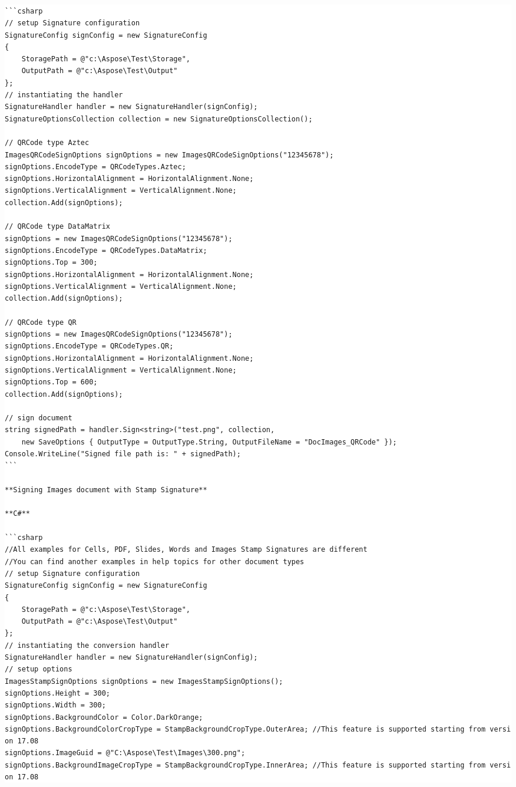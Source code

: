     ```csharp
    // setup Signature configuration
    SignatureConfig signConfig = new SignatureConfig
    {
        StoragePath = @"c:\Aspose\Test\Storage",
        OutputPath = @"c:\Aspose\Test\Output"
    };
    // instantiating the handler
    SignatureHandler handler = new SignatureHandler(signConfig);
    SignatureOptionsCollection collection = new SignatureOptionsCollection();
     
    // QRCode type Aztec
    ImagesQRCodeSignOptions signOptions = new ImagesQRCodeSignOptions("12345678");
    signOptions.EncodeType = QRCodeTypes.Aztec;
    signOptions.HorizontalAlignment = HorizontalAlignment.None;
    signOptions.VerticalAlignment = VerticalAlignment.None;
    collection.Add(signOptions);
     
    // QRCode type DataMatrix
    signOptions = new ImagesQRCodeSignOptions("12345678");
    signOptions.EncodeType = QRCodeTypes.DataMatrix;
    signOptions.Top = 300;
    signOptions.HorizontalAlignment = HorizontalAlignment.None;
    signOptions.VerticalAlignment = VerticalAlignment.None;
    collection.Add(signOptions);
     
    // QRCode type QR
    signOptions = new ImagesQRCodeSignOptions("12345678");
    signOptions.EncodeType = QRCodeTypes.QR;
    signOptions.HorizontalAlignment = HorizontalAlignment.None;
    signOptions.VerticalAlignment = VerticalAlignment.None;
    signOptions.Top = 600;
    collection.Add(signOptions);
     
    // sign document
    string signedPath = handler.Sign<string>("test.png", collection,
        new SaveOptions { OutputType = OutputType.String, OutputFileName = "DocImages_QRCode" });
    Console.WriteLine("Signed file path is: " + signedPath);
    ```
    
    **Signing Images document with Stamp Signature**
    
    **C#**
    
    ```csharp
    //All examples for Cells, PDF, Slides, Words and Images Stamp Signatures are different
    //You can find another examples in help topics for other document types
    // setup Signature configuration
    SignatureConfig signConfig = new SignatureConfig
    {
        StoragePath = @"c:\Aspose\Test\Storage",
        OutputPath = @"c:\Aspose\Test\Output"
    };
    // instantiating the conversion handler
    SignatureHandler handler = new SignatureHandler(signConfig);
    // setup options
    ImagesStampSignOptions signOptions = new ImagesStampSignOptions();
    signOptions.Height = 300;
    signOptions.Width = 300;
    signOptions.BackgroundColor = Color.DarkOrange;
    signOptions.BackgroundColorCropType = StampBackgroundCropType.OuterArea; //This feature is supported starting from version 17.08
    signOptions.ImageGuid = @"C:\Aspose\Test\Images\300.png";
    signOptions.BackgroundImageCropType = StampBackgroundCropType.InnerArea; //This feature is supported starting from version 17.08
     